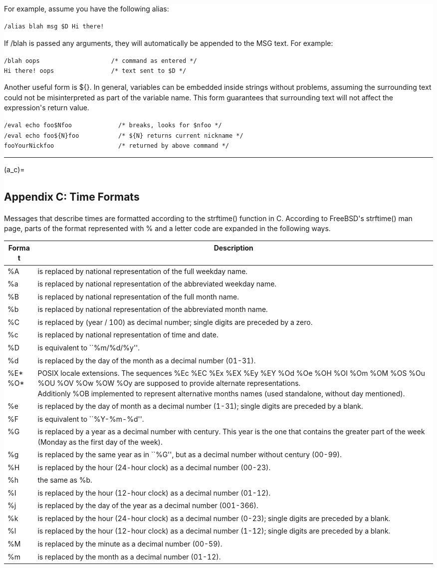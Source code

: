 For example, assume you have the following alias:

    /alias blah msg $D Hi there!

If /blah is passed any arguments, they will automatically be appended
to the MSG text.  For example:

    /blah oops                    /* command as entered */
    Hi there! oops                /* text sent to $D */

Another useful form is ${}.  In general, variables can be embedded
inside strings without problems, assuming the surrounding text could
not be misinterpreted as part of the variable name.  This form
guarantees that surrounding text will not affect the expression's
return value.

    /eval echo foo$Nfoo             /* breaks, looks for $nfoo */
    /eval echo foo${N}foo           /* ${N} returns current nickname */
    fooYourNickfoo                  /* returned by above command */

* * *

(a_c)=
##  Appendix C: Time Formats 

Messages that describe times are formatted according to the strftime() function in C. According to FreeBSD's strftime() man page, parts of the format represented with % and a letter code are expanded in the following ways.

| Format | Description |
| ------ | ----------- |
| %A     | is replaced by national representation of the full weekday name. |
| %a     | is replaced by national representation of the abbreviated weekday name. |
| %B     | is replaced by national representation of the full month name. |
| %b     | is replaced by national representation of the abbreviated month name. |
| %C     | is replaced by (year / 100) as decimal number; single digits are preceded by a zero. |
| %c     | is replaced by national representation of time and date. |
| %D     | is equivalent to ``%m/%d/%y''. |
| %d     | is replaced by the day of the month as a decimal number (01-31). |
| %E* %O* | POSIX locale extensions.  The sequences %Ec %EC %Ex %EX %Ey %EY %Od %Oe %OH %OI %Om %OM %OS %Ou %OU %OV %Ow %OW %Oy are supposed to provide alternate representations. <br> Additionly %OB implemented to represent alternative months names (used standalone, without day mentioned). |
| %e     | is replaced by the day of month as a decimal number (1-31); single digits are preceded by a blank. |
| %F     | is equivalent to ``%Y-%m-%d''. |
| %G     | is replaced by a year as a decimal number with century.  This year is the one that contains the greater part of the week (Monday as the first day of the week). |
| %g     | is replaced by the same year as in ``%G'', but as a decimal number without century (00-99). |
| %H     | is replaced by the hour (24-hour clock) as a decimal number (00-23). |
| %h     | the same as %b. |
| %I     | is replaced by the hour (12-hour clock) as a decimal number (01-12). |
| %j     | is replaced by the day of the year as a decimal number (001-366). |
| %k     | is replaced by the hour (24-hour clock) as a decimal number (0-23); single digits are preceded by a blank. |
| %l     | is replaced by the hour (12-hour clock) as a decimal number (1-12); single digits are preceded by a blank. |
| %M     | is replaced by the minute as a decimal number (00-59). |
| %m     | is replaced by the month as a decimal number (01-12). |